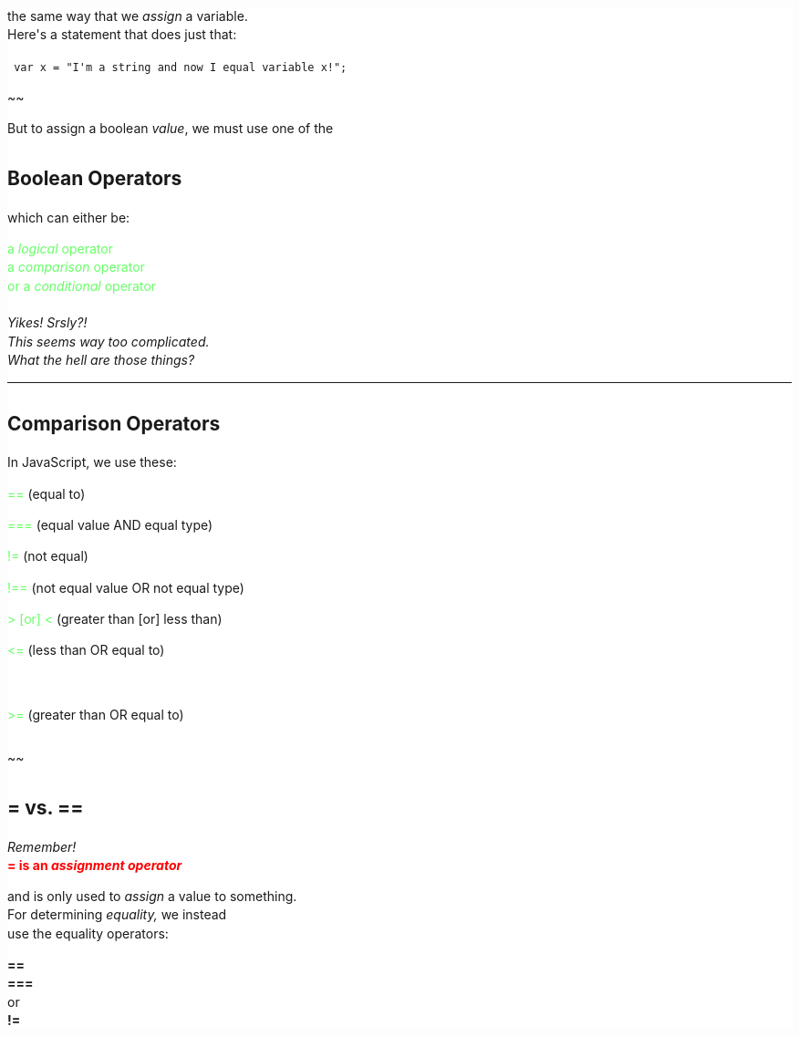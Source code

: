 the same way that we _assign_ a variable.  
Here's a statement that does just that:     

<pre><code class="javascript" data-trim data-noescape> var x = "I'm a string and now I equal variable x!";</code></pre>

<i class='fas fa-arrow-alt-circle-down' style='font-size:48px;color:red'></i>

~~

But to assign a boolean _value_, we must use one of the    

## Boolean Operators  

which can either be:

<span class="fragment"><span style="color: #66FF66;">a _logical_ operator</span>  
<span class="fragment"><span style="color: #66FF66;">a _comparison_ operator</span>  
<span class="fragment"><span style="color: #66FF66;">or a _conditional_ operator </span><br><br>_Yikes! Srsly?!_<br>_This seems way too complicated._<br>_What the hell are those things?_</span>  

----

## Comparison Operators  

In JavaScript, we use these:  

<span class="fragment"><span style="color: #66FF66;">==</span> (equal to)</span>  

<span class="fragment"><span style="color: #66FF66;">===</span> (equal value AND equal type)</span>  

<span class="fragment"><span style="color: #66FF66;">!=</span> (not equal)</span>  

<span class="fragment"><span style="color: #66FF66;">!==</span> (not equal value OR not equal type)</span>  

<span class="fragment"><span style="color: #66FF66;">&gt; [or] &lt;</span> (greater than [or] less than)</span>  

<span class="fragment"><span style="color: #66FF66;">&lt;=</span> (less than OR equal to)</span>  

<span class="fragment"><span style="color: #66FF66;">&gt;=</span> (greater than OR equal to) <i class='fas fa-arrow-alt-circle-down' style='font-size:48px;color:red'></i></span>  

~~

## = vs. ==

_Remember!_  
<span style="color: red"><b>= is an <i>assignment operator</i></b></span>

and is only used to _assign_ a value to something.  
For determining _equality,_ we instead  
use the equality operators:  

**==**  
**===**  
or  
**!=**
